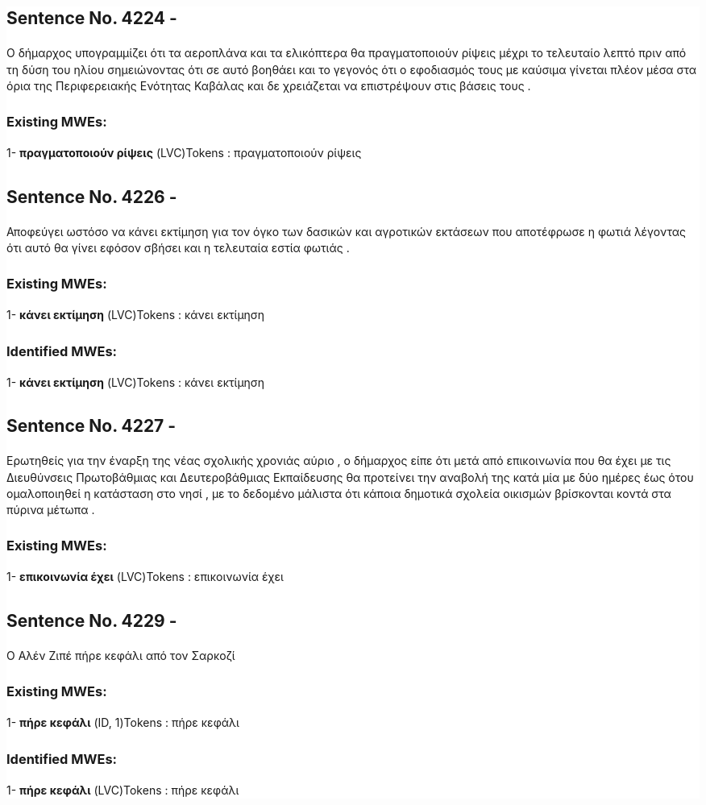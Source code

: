 ## Sentence No. 4224 - 
Ο δήμαρχος υπογραμμίζει ότι τα αεροπλάνα και τα ελικόπτερα θα πραγματοποιούν ρίψεις μέχρι το τελευταίο λεπτό πριν από τη δύση του ηλίου σημειώνοντας ότι σε αυτό βοηθάει και το γεγονός ότι ο εφοδιασμός τους με καύσιμα γίνεται πλέον μέσα στα όρια της Περιφερειακής Ενότητας Καβάλας και δε χρειάζεται να επιστρέψουν στις βάσεις τους . 
### Existing MWEs: 
1- **πραγματοποιούν ρίψεις** (LVC)Tokens : 
πραγματοποιούν
ρίψεις

## Sentence No. 4226 - 
Αποφεύγει ωστόσο να κάνει εκτίμηση για τον όγκο των δασικών και αγροτικών εκτάσεων που αποτέφρωσε η φωτιά λέγοντας ότι αυτό θα γίνει εφόσον σβήσει και η τελευταία εστία φωτιάς . 
### Existing MWEs: 
1- **κάνει εκτίμηση** (LVC)Tokens : 
κάνει
εκτίμηση

### Identified MWEs: 
1- **κάνει εκτίμηση** (LVC)Tokens : 
κάνει
εκτίμηση

## Sentence No. 4227 - 
Ερωτηθείς για την έναρξη της νέας σχολικής χρονιάς αύριο , ο δήμαρχος είπε ότι μετά από επικοινωνία που θα έχει με τις Διευθύνσεις Πρωτοβάθμιας και Δευτεροβάθμιας Εκπαίδευσης θα προτείνει την αναβολή της κατά μία με δύο ημέρες έως ότου ομαλοποιηθεί η κατάσταση στο νησί , με το δεδομένο μάλιστα ότι κάποια δημοτικά σχολεία οικισμών βρίσκονται κοντά στα πύρινα μέτωπα . 
### Existing MWEs: 
1- **επικοινωνία έχει** (LVC)Tokens : 
επικοινωνία
έχει

## Sentence No. 4229 - 
Ο Αλέν Ζιπέ πήρε κεφάλι από τον Σαρκοζί 
### Existing MWEs: 
1- **πήρε κεφάλι** (ID, 1)Tokens : 
πήρε
κεφάλι

### Identified MWEs: 
1- **πήρε κεφάλι** (LVC)Tokens : 
πήρε
κεφάλι
